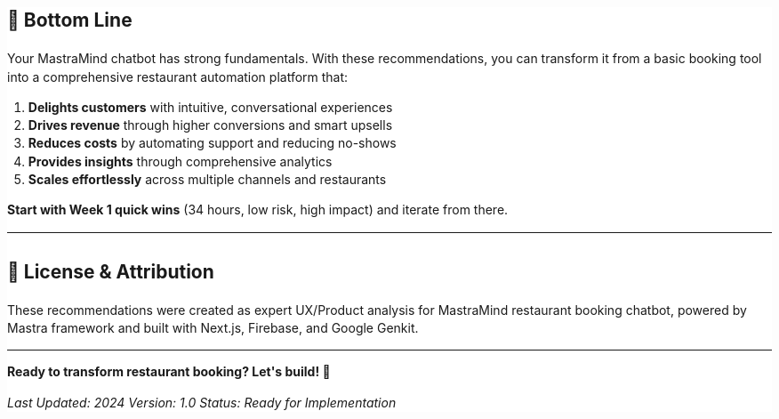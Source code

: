 
## 🎉 Bottom Line

Your MastraMind chatbot has strong fundamentals. With these recommendations, you can transform it from a basic booking tool into a comprehensive restaurant automation platform that:

1. **Delights customers** with intuitive, conversational experiences
2. **Drives revenue** through higher conversions and smart upsells
3. **Reduces costs** by automating support and reducing no-shows
4. **Provides insights** through comprehensive analytics
5. **Scales effortlessly** across multiple channels and restaurants

**Start with Week 1 quick wins** (34 hours, low risk, high impact) and iterate from there.

---

## 📄 License & Attribution

These recommendations were created as expert UX/Product analysis for MastraMind restaurant booking chatbot, powered by Mastra framework and built with Next.js, Firebase, and Google Genkit.

---

**Ready to transform restaurant booking? Let's build! 🚀**

*Last Updated: 2024*
*Version: 1.0*
*Status: Ready for Implementation*